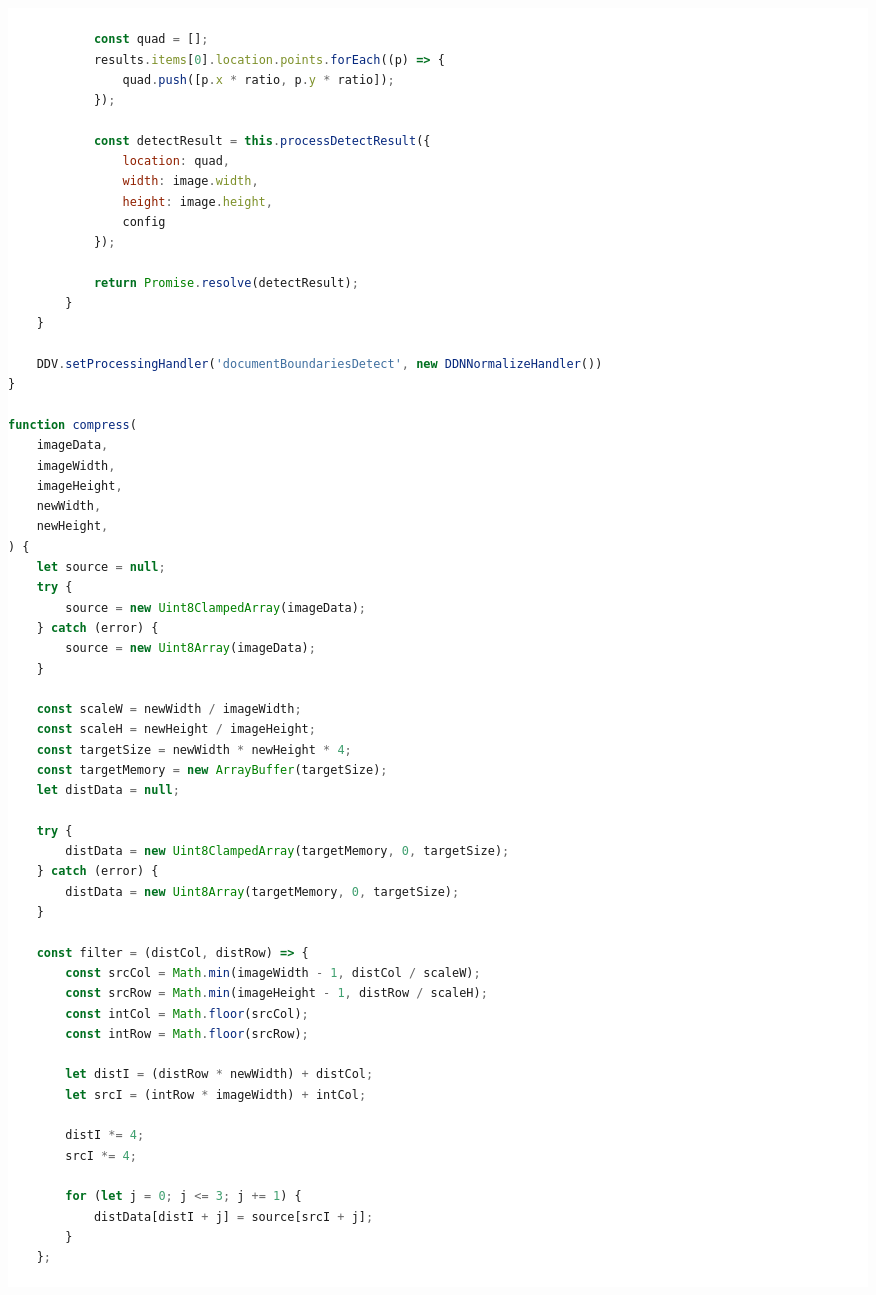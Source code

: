 ```javascript
    
            const quad = [];
            results.items[0].location.points.forEach((p) => {
                quad.push([p.x * ratio, p.y * ratio]);
            });
    
            const detectResult = this.processDetectResult({
                location: quad,
                width: image.width,
                height: image.height,
                config
            });
    
            return Promise.resolve(detectResult);
        }
    }
  
    DDV.setProcessingHandler('documentBoundariesDetect', new DDNNormalizeHandler())
}

function compress(
    imageData,
    imageWidth,
    imageHeight,
    newWidth,
    newHeight,
) {
    let source = null;
    try {
        source = new Uint8ClampedArray(imageData);
    } catch (error) {
        source = new Uint8Array(imageData);
    }
  
    const scaleW = newWidth / imageWidth;
    const scaleH = newHeight / imageHeight;
    const targetSize = newWidth * newHeight * 4;
    const targetMemory = new ArrayBuffer(targetSize);
    let distData = null;
  
    try {
        distData = new Uint8ClampedArray(targetMemory, 0, targetSize);
    } catch (error) {
        distData = new Uint8Array(targetMemory, 0, targetSize);
    }
  
    const filter = (distCol, distRow) => {
        const srcCol = Math.min(imageWidth - 1, distCol / scaleW);
        const srcRow = Math.min(imageHeight - 1, distRow / scaleH);
        const intCol = Math.floor(srcCol);
        const intRow = Math.floor(srcRow);
  
        let distI = (distRow * newWidth) + distCol;
        let srcI = (intRow * imageWidth) + intCol;
  
        distI *= 4;
        srcI *= 4;
  
        for (let j = 0; j <= 3; j += 1) {
            distData[distI + j] = source[srcI + j];
        }
    };
  
```